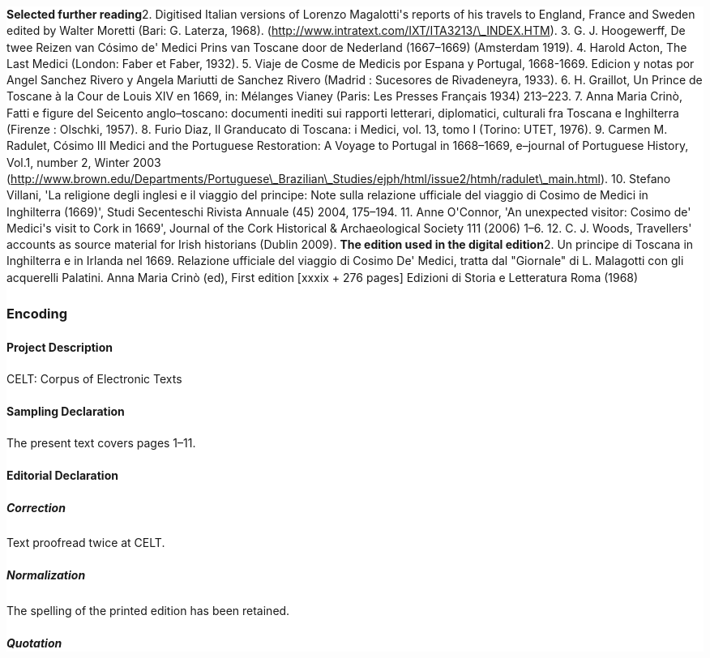 **Selected further reading**2. Digitised Italian versions of Lorenzo Magalotti's reports of his travels to England, France and Sweden edited by Walter Moretti (Bari: G. Laterza, 1968). (http://www.intratext.com/IXT/ITA3213/\_INDEX.HTM).
3. G. J. Hoogewerff, De twee Reizen van Cósimo de' Medici Prins van Toscane door de Nederland (1667–1669) (Amsterdam 1919).
4. Harold Acton, The Last Medici (London: Faber et Faber, 1932).
5. Viaje de Cosme de Medicis por Espana y Portugal, 1668-1669. Edicion y notas por Angel Sanchez Rivero y Angela Mariutti de Sanchez Rivero (Madrid : Sucesores de Rivadeneyra, 1933).
6. H. Graillot, Un Prince de Toscane à la Cour de Louis XIV en 1669, in: Mélanges Vianey (Paris: Les Presses Français 1934) 213–223.
7. Anna Maria Crinò, Fatti e figure del Seicento anglo–toscano: documenti inediti sui rapporti letterari, diplomatici, culturali fra Toscana e Inghilterra (Firenze : Olschki, 1957).
8. Furio Diaz, Il Granducato di Toscana: i Medici, vol. 13, tomo I (Torino: UTET, 1976).
9. Carmen M. Radulet, Cósimo III Medici and the Portuguese Restoration: A Voyage to Portugal in 1668–1669, e–journal of Portuguese History, Vol.1, number 2, Winter 2003 (http://www.brown.edu/Departments/Portuguese\_Brazilian\_Studies/ejph/html/issue2/htmh/radulet\_main.html).
10. Stefano Villani, 'La religione degli inglesi e il viaggio del principe: Note sulla relazione ufficiale del viaggio di Cosimo de Medici in Inghilterra (1669)', Studi Secenteschi Rivista Annuale (45) 2004, 175–194.
11. Anne O'Connor, 'An unexpected visitor: Cosimo de' Medici's visit to Cork in 1669', Journal of the Cork Historical & Archaeological Society 111 (2006) 1–6.
12. C. J. Woods, Travellers' accounts as source material for Irish historians (Dublin 2009).
**The edition used in the digital edition**2. Un principe di Toscana in Inghilterra e in Irlanda nel 1669. Relazione ufficiale del viaggio di Cosimo De' Medici, tratta dal "Giornale" di L. Malagotti con gli acquerelli Palatini. Anna Maria Crinò (ed), First edition [xxxix + 276 pages] Edizioni di Storia e Letteratura Roma (1968)

### Encoding


#### Project Description


CELT: Corpus of Electronic Texts


#### Sampling Declaration


The present text covers pages 1–11.


#### Editorial Declaration


##### Correction


Text proofread twice at CELT.


##### Normalization


The spelling of the printed edition has been retained.


##### Quotation
